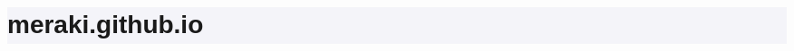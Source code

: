 # meraki.github.io
<!DOCTYPE html>
<html lang="pt-BR">
<head>
  <meta charset="UTF-8">
  <meta name="viewport" content="width=device-width, initial-scale=1.0">
  <title>Barbearia - Agendamento</title>
  <style>
    body {
      font-family: Arial, sans-serif;
      background: #f4f4f9;
      margin: 0;
      padding: 0;
    }
    header {
      background: #222;
      color: #fff;
      padding: 20px;
      text-align: center;
    }
    main {
      max-width: 600px;
      margin: 20px auto;
      background: #fff;
      padding: 20px;
      border-radius: 10px;
      box-shadow: 0 0 10px rgba(0,0,0,0.1);
    }
    h2 {
      margin-top: 0;
    }
    label {
      display: block;
      margin-top: 10px;
      font-weight: bold;
    }
    input, select, button {
      width: 100%;
      padding: 10px;
      margin-top: 5px;
      border: 1px solid #ccc;
      border-radius: 5px;
    }
    button {
      background: #222;
      color: #fff;
      font-weight: bold;
      cursor: pointer;
    }
    button:hover {
      background: #444;
    }
    .agendamentos {
      margin-top: 20px;
    }
    .agendamento {
      background: #eee;
      padding: 10px;
      margin-bottom: 10px;
      border-radius: 5px;
    }
  </style>